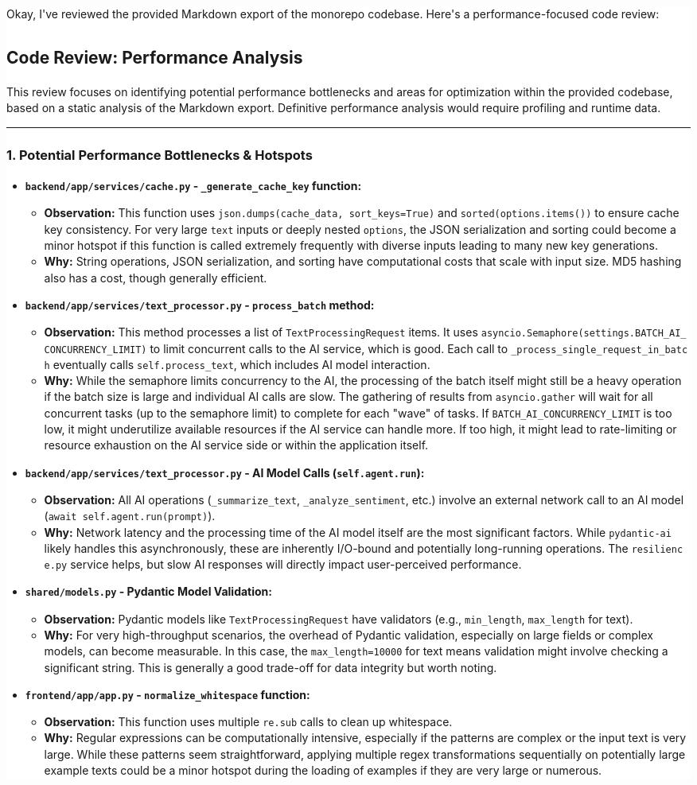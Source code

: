 Okay, I've reviewed the provided Markdown export of the monorepo codebase. Here's a performance-focused code review:

## Code Review: Performance Analysis

This review focuses on identifying potential performance bottlenecks and areas for optimization within the provided codebase, based on a static analysis of the Markdown export. Definitive performance analysis would require profiling and runtime data.

---

### 1. Potential Performance Bottlenecks & Hotspots

* **`backend/app/services/cache.py` - `_generate_cache_key` function:**
    * **Observation:** This function uses `json.dumps(cache_data, sort_keys=True)` and `sorted(options.items())` to ensure cache key consistency. For very large `text` inputs or deeply nested `options`, the JSON serialization and sorting could become a minor hotspot if this function is called extremely frequently with diverse inputs leading to many new key generations.
    * **Why:** String operations, JSON serialization, and sorting have computational costs that scale with input size. MD5 hashing also has a cost, though generally efficient.

* **`backend/app/services/text_processor.py` - `process_batch` method:**
    * **Observation:** This method processes a list of `TextProcessingRequest` items. It uses `asyncio.Semaphore(settings.BATCH_AI_CONCURRENCY_LIMIT)` to limit concurrent calls to the AI service, which is good. Each call to `_process_single_request_in_batch` eventually calls `self.process_text`, which includes AI model interaction.
    * **Why:** While the semaphore limits concurrency to the AI, the processing of the batch itself might still be a heavy operation if the batch size is large and individual AI calls are slow. The gathering of results from `asyncio.gather` will wait for all concurrent tasks (up to the semaphore limit) to complete for each "wave" of tasks. If `BATCH_AI_CONCURRENCY_LIMIT` is too low, it might underutilize available resources if the AI service can handle more. If too high, it might lead to rate-limiting or resource exhaustion on the AI service side or within the application itself.

* **`backend/app/services/text_processor.py` - AI Model Calls (`self.agent.run`):**
    * **Observation:** All AI operations (`_summarize_text`, `_analyze_sentiment`, etc.) involve an external network call to an AI model (`await self.agent.run(prompt)`).
    * **Why:** Network latency and the processing time of the AI model itself are the most significant factors. While `pydantic-ai` likely handles this asynchronously, these are inherently I/O-bound and potentially long-running operations. The `resilience.py` service helps, but slow AI responses will directly impact user-perceived performance.

* **`shared/models.py` - Pydantic Model Validation:**
    * **Observation:** Pydantic models like `TextProcessingRequest` have validators (e.g., `min_length`, `max_length` for text).
    * **Why:** For very high-throughput scenarios, the overhead of Pydantic validation, especially on large fields or complex models, can become measurable. In this case, the `max_length=10000` for text means validation might involve checking a significant string. This is generally a good trade-off for data integrity but worth noting.

* **`frontend/app/app.py` - `normalize_whitespace` function:**
    * **Observation:** This function uses multiple `re.sub` calls to clean up whitespace.
    * **Why:** Regular expressions can be computationally intensive, especially if the patterns are complex or the input text is very large. While these patterns seem straightforward, applying multiple regex transformations sequentially on potentially large example texts could be a minor hotspot during the loading of examples if they are very large or numerous.
